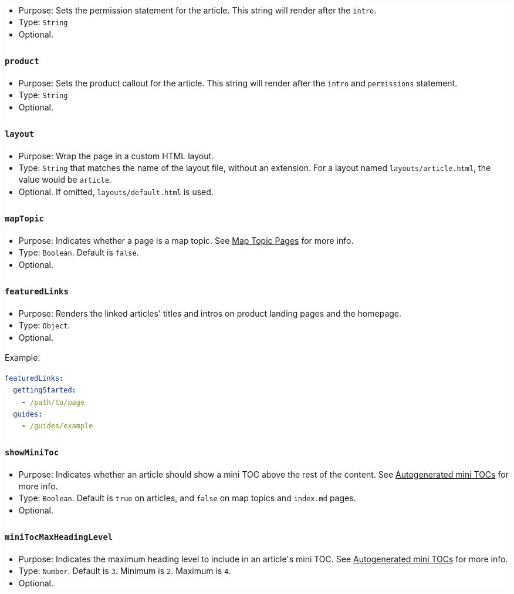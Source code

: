 - Purpose: Sets the permission statement for the article. This string will render after the `intro`.
- Type: `String`
- Optional.

### `product`

- Purpose: Sets the product callout for the article. This string will render after the `intro` and `permissions` statement.
- Type: `String`
- Optional.

### `layout`

- Purpose: Wrap the page in a custom HTML layout.
- Type: `String` that matches the name of the layout file, without an extension.
For a layout named `layouts/article.html`, the value would be `article`.
- Optional. If omitted, `layouts/default.html` is used.

### `mapTopic`

- Purpose: Indicates whether a page is a map topic. See [Map Topic Pages](#map-topic-pages) for more info.
- Type: `Boolean`. Default is `false`.
- Optional.

### `featuredLinks`

- Purpose: Renders the linked articles' titles and intros on product landing pages and the homepage.
- Type: `Object`.
- Optional.

Example:

```yaml
featuredLinks:
  gettingStarted:
    - /path/to/page
  guides:
    - /guides/example
```

### `showMiniToc`

- Purpose: Indicates whether an article should show a mini TOC above the rest of the content. See [Autogenerated mini TOCs](#autogenerated-mini-tocs) for more info.
- Type: `Boolean`. Default is `true` on articles, and `false` on map topics and `index.md` pages.
- Optional.

### `miniTocMaxHeadingLevel`

- Purpose: Indicates the maximum heading level to include in an article's mini TOC. See [Autogenerated mini TOCs](#autogenerated-mini-tocs) for more info.
- Type: `Number`. Default is `3`. Minimum is `2`. Maximum is `4`.
- Optional.
